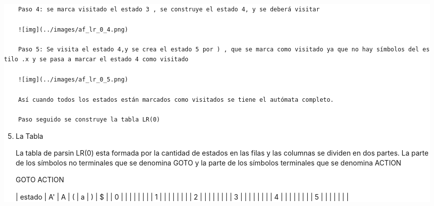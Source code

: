         Paso 4: se marca visitado el estado 3 , se construye el estado 4, y se deberá visitar
        
        ![img](../images/af_lr_0_4.png)
        
        Paso 5: Se visita el estado 4,y se crea el estado 5 por ) , que se marca como visitado ya que no hay símbolos del estilo .x y se pasa a marcar el estado 4 como visitado
        
        ![img](../images/af_lr_0_5.png)
        
        Así cuando todos los estados están marcados como visitados se tiene el autómata completo.
        
        Paso seguido se construye la tabla LR(0)

5.  La Tabla

    La tabla de parsin LR(0) esta formada por la cantidad de estados en las filas y las columnas se dividen en dos partes. La parte de los símbolos no terminales que se denomina GOTO y la parte de los símbolos terminales que se denomina ACTION
    
    GOTO ACTION
    
    | estado | A' | A | ( | a | ) | $ |
    | 0      |    |   |   |   |   |   |
    | 1      |    |   |   |   |   |   |
    | 2      |    |   |   |   |   |   |
    | 3      |    |   |   |   |   |   |
    | 4      |    |   |   |   |   |   |
    | 5      |    |   |   |   |   |   |
    